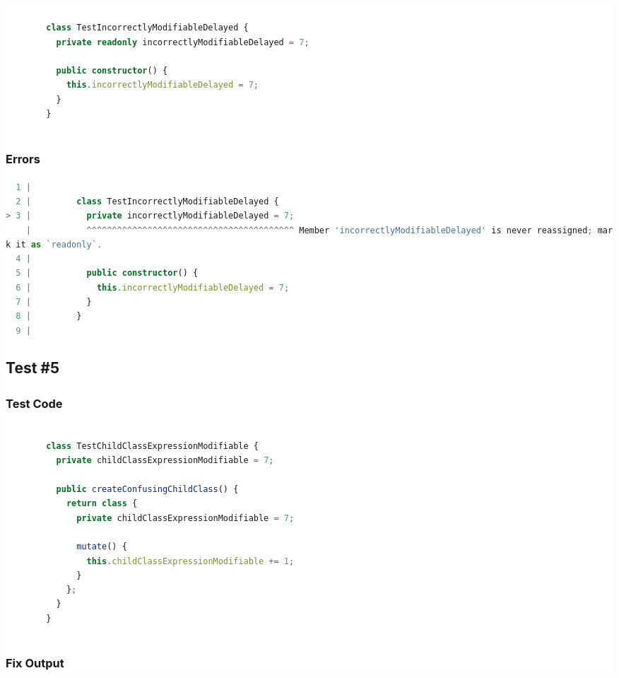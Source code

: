 
```ts

        class TestIncorrectlyModifiableDelayed {
          private readonly incorrectlyModifiableDelayed = 7;

          public constructor() {
            this.incorrectlyModifiableDelayed = 7;
          }
        }
      
```

### Errors


```ts
  1 |
  2 |         class TestIncorrectlyModifiableDelayed {
> 3 |           private incorrectlyModifiableDelayed = 7;
    |           ^^^^^^^^^^^^^^^^^^^^^^^^^^^^^^^^^^^^^^^^^ Member 'incorrectlyModifiableDelayed' is never reassigned; mark it as `readonly`.
  4 |
  5 |           public constructor() {
  6 |             this.incorrectlyModifiableDelayed = 7;
  7 |           }
  8 |         }
  9 |       
```

## Test #5

### Test Code


```ts

        class TestChildClassExpressionModifiable {
          private childClassExpressionModifiable = 7;

          public createConfusingChildClass() {
            return class {
              private childClassExpressionModifiable = 7;

              mutate() {
                this.childClassExpressionModifiable += 1;
              }
            };
          }
        }
      
```

### Fix Output
